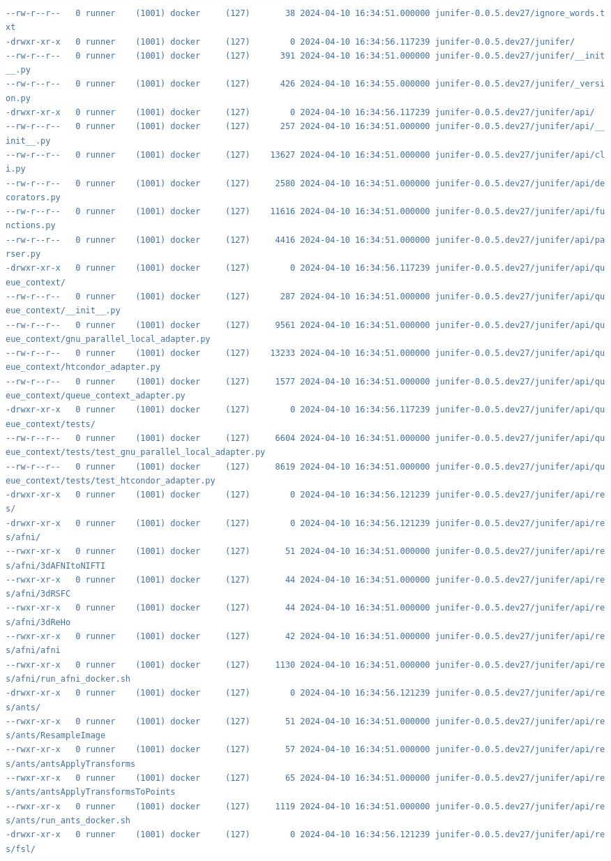 ```diff
--rw-r--r--   0 runner    (1001) docker     (127)       38 2024-04-10 16:34:51.000000 junifer-0.0.5.dev27/ignore_words.txt
-drwxr-xr-x   0 runner    (1001) docker     (127)        0 2024-04-10 16:34:56.117239 junifer-0.0.5.dev27/junifer/
--rw-r--r--   0 runner    (1001) docker     (127)      391 2024-04-10 16:34:51.000000 junifer-0.0.5.dev27/junifer/__init__.py
--rw-r--r--   0 runner    (1001) docker     (127)      426 2024-04-10 16:34:55.000000 junifer-0.0.5.dev27/junifer/_version.py
-drwxr-xr-x   0 runner    (1001) docker     (127)        0 2024-04-10 16:34:56.117239 junifer-0.0.5.dev27/junifer/api/
--rw-r--r--   0 runner    (1001) docker     (127)      257 2024-04-10 16:34:51.000000 junifer-0.0.5.dev27/junifer/api/__init__.py
--rw-r--r--   0 runner    (1001) docker     (127)    13627 2024-04-10 16:34:51.000000 junifer-0.0.5.dev27/junifer/api/cli.py
--rw-r--r--   0 runner    (1001) docker     (127)     2580 2024-04-10 16:34:51.000000 junifer-0.0.5.dev27/junifer/api/decorators.py
--rw-r--r--   0 runner    (1001) docker     (127)    11616 2024-04-10 16:34:51.000000 junifer-0.0.5.dev27/junifer/api/functions.py
--rw-r--r--   0 runner    (1001) docker     (127)     4416 2024-04-10 16:34:51.000000 junifer-0.0.5.dev27/junifer/api/parser.py
-drwxr-xr-x   0 runner    (1001) docker     (127)        0 2024-04-10 16:34:56.117239 junifer-0.0.5.dev27/junifer/api/queue_context/
--rw-r--r--   0 runner    (1001) docker     (127)      287 2024-04-10 16:34:51.000000 junifer-0.0.5.dev27/junifer/api/queue_context/__init__.py
--rw-r--r--   0 runner    (1001) docker     (127)     9561 2024-04-10 16:34:51.000000 junifer-0.0.5.dev27/junifer/api/queue_context/gnu_parallel_local_adapter.py
--rw-r--r--   0 runner    (1001) docker     (127)    13233 2024-04-10 16:34:51.000000 junifer-0.0.5.dev27/junifer/api/queue_context/htcondor_adapter.py
--rw-r--r--   0 runner    (1001) docker     (127)     1577 2024-04-10 16:34:51.000000 junifer-0.0.5.dev27/junifer/api/queue_context/queue_context_adapter.py
-drwxr-xr-x   0 runner    (1001) docker     (127)        0 2024-04-10 16:34:56.117239 junifer-0.0.5.dev27/junifer/api/queue_context/tests/
--rw-r--r--   0 runner    (1001) docker     (127)     6604 2024-04-10 16:34:51.000000 junifer-0.0.5.dev27/junifer/api/queue_context/tests/test_gnu_parallel_local_adapter.py
--rw-r--r--   0 runner    (1001) docker     (127)     8619 2024-04-10 16:34:51.000000 junifer-0.0.5.dev27/junifer/api/queue_context/tests/test_htcondor_adapter.py
-drwxr-xr-x   0 runner    (1001) docker     (127)        0 2024-04-10 16:34:56.121239 junifer-0.0.5.dev27/junifer/api/res/
-drwxr-xr-x   0 runner    (1001) docker     (127)        0 2024-04-10 16:34:56.121239 junifer-0.0.5.dev27/junifer/api/res/afni/
--rwxr-xr-x   0 runner    (1001) docker     (127)       51 2024-04-10 16:34:51.000000 junifer-0.0.5.dev27/junifer/api/res/afni/3dAFNItoNIFTI
--rwxr-xr-x   0 runner    (1001) docker     (127)       44 2024-04-10 16:34:51.000000 junifer-0.0.5.dev27/junifer/api/res/afni/3dRSFC
--rwxr-xr-x   0 runner    (1001) docker     (127)       44 2024-04-10 16:34:51.000000 junifer-0.0.5.dev27/junifer/api/res/afni/3dReHo
--rwxr-xr-x   0 runner    (1001) docker     (127)       42 2024-04-10 16:34:51.000000 junifer-0.0.5.dev27/junifer/api/res/afni/afni
--rwxr-xr-x   0 runner    (1001) docker     (127)     1130 2024-04-10 16:34:51.000000 junifer-0.0.5.dev27/junifer/api/res/afni/run_afni_docker.sh
-drwxr-xr-x   0 runner    (1001) docker     (127)        0 2024-04-10 16:34:56.121239 junifer-0.0.5.dev27/junifer/api/res/ants/
--rwxr-xr-x   0 runner    (1001) docker     (127)       51 2024-04-10 16:34:51.000000 junifer-0.0.5.dev27/junifer/api/res/ants/ResampleImage
--rwxr-xr-x   0 runner    (1001) docker     (127)       57 2024-04-10 16:34:51.000000 junifer-0.0.5.dev27/junifer/api/res/ants/antsApplyTransforms
--rwxr-xr-x   0 runner    (1001) docker     (127)       65 2024-04-10 16:34:51.000000 junifer-0.0.5.dev27/junifer/api/res/ants/antsApplyTransformsToPoints
--rwxr-xr-x   0 runner    (1001) docker     (127)     1119 2024-04-10 16:34:51.000000 junifer-0.0.5.dev27/junifer/api/res/ants/run_ants_docker.sh
-drwxr-xr-x   0 runner    (1001) docker     (127)        0 2024-04-10 16:34:56.121239 junifer-0.0.5.dev27/junifer/api/res/fsl/
```